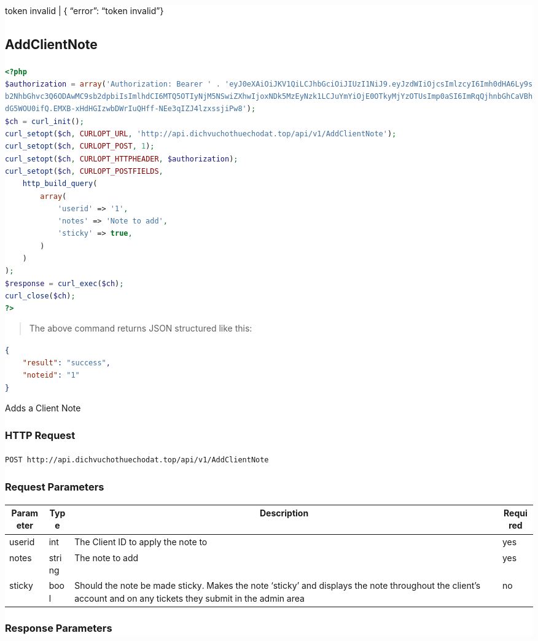 token invalid | { “error”: “token invalid”}

## AddClientNote

```php
<?php 
$authorization = array('Authorization: Bearer ' . 'eyJ0eXAiOiJKV1QiLCJhbGciOiJIUzI1NiJ9.eyJzdWIiOjcsImlzcyI6Imh0dHA6Ly9sb2NhbGhvc3Q6ODAwMC9sb2dpbiIsImlhdCI6MTQ5OTIyNjM5NSwiZXhwIjoxNDk5MzEyNzk1LCJuYmYiOjE0OTkyMjYzOTUsImp0aSI6ImRqQjhnbGhCaVBhdG5WOU0ifQ.EMXB-xHdHGIzwbDWrIuQHff-NEe3qIZJ4lzxssjiPw8');
$ch = curl_init();
curl_setopt($ch, CURLOPT_URL, 'http://api.dichvuchothuechodat.top/api/v1/AddClientNote');
curl_setopt($ch, CURLOPT_POST, 1);
curl_setopt($ch, CURLOPT_HTTPHEADER, $authorization);
curl_setopt($ch, CURLOPT_POSTFIELDS,
    http_build_query(
        array(
            'userid' => '1',
            'notes' => 'Note to add',
            'sticky' => true,
        )
    )
);
$response = curl_exec($ch);
curl_close($ch);
?>
```


> The above command returns JSON structured like this:

```json
{
    "result": "success",
    "noteid": "1"
}
```

Adds a Client Note

### HTTP Request

`POST http://api.dichvuchothuechodat.top/api/v1/AddClientNote`
### Request Parameters

Parameter | Type | Description | Required
-------------- | ------- | ----------------- | -----
userid | int |  The Client ID to apply the note to| yes
notes | string | The note to add | yes
sticky | bool | Should the note be made sticky. Makes the note ‘sticky’ and displays the note throughout the client’s account and on any tickets they submit in the admin area | no


### Response Parameters
